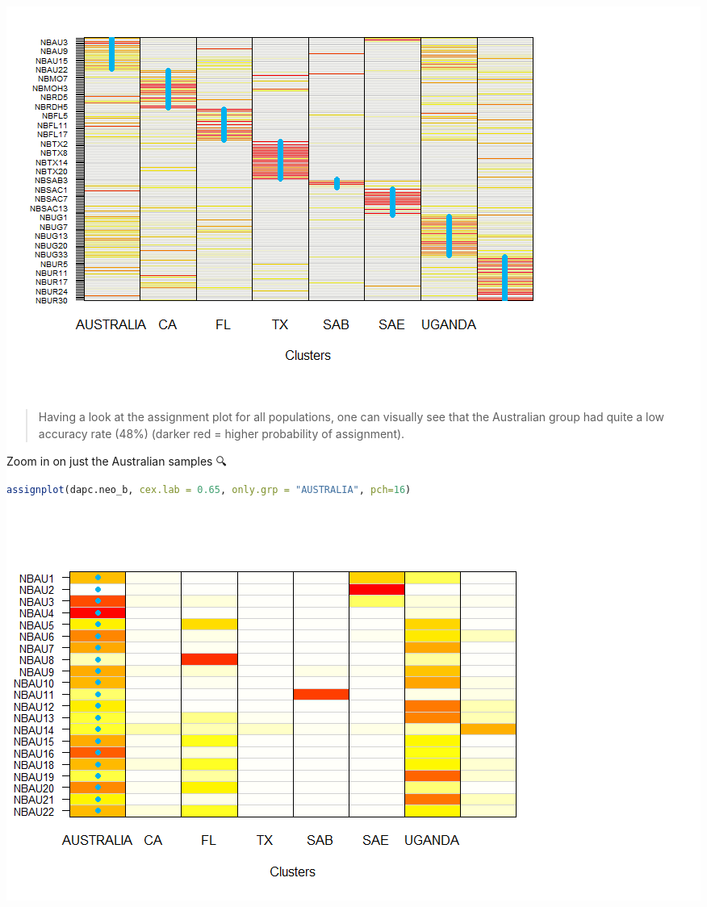 ![](FigsTut4/unnamed-chunk-5-2.png)

> Having a look at the assignment plot for all populations, one can
> visually see that the Australian group had quite a low accuracy rate
> (48%) (darker red = higher probability of assignment).

Zoom in on just the Australian samples :mag:

``` r
assignplot(dapc.neo_b, cex.lab = 0.65, only.grp = "AUSTRALIA", pch=16)
```

![](FigsTut4/unnamed-chunk-6-1.png)
